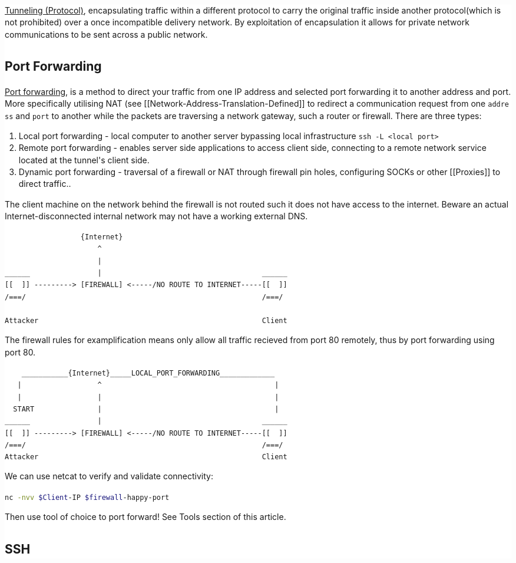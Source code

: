[Tunneling (Protocol)](https://en.wikipedia.org/wiki/Tunneling_protocol), encapsulating traffic within a different protocol to carry the original traffic inside another protocol(which is not prohibited) over a once incompatible delivery network. By exploitation of encapsulation it allows for private network communications to be sent across a public network.

## Port Forwarding

[Port forwarding](https://en.wikipedia.org/wiki/Port_forwarding), is a method to direct your traffic from one IP address and selected port forwarding it to another address and port. More specifically utilising NAT (see [[Network-Address-Translation-Defined]] to redirect a communication request from one `address` and `port` to another while the packets are traversing a network gateway, such a router or firewall. There are three types:
1. Local port forwarding - local computer to another server bypassing local infrastructure `ssh -L <local port>`
2. Remote port forwarding - enables server side applications to access client side, connecting to a remote network service located at the tunnel's client side.
3. Dynamic port forwarding - traversal of a firewall or NAT through firewall pin holes, configuring SOCKs or other [[Proxies]] to direct traffic..

The client machine on the network behind the firewall is not routed such it does not have access to the internet. Beware an actual  Internet-disconnected internal network may not have a working external DNS.

```goat
				  {Internet}
				  	  ^
					  |
______				  |										 ______
[[  ]] ---------> [FIREWALL] <-----/NO ROUTE TO INTERNET-----[[  ]] 
/===/														 /===/
   
Attacker													 Client
```

The firewall rules for examplification means only allow all traffic recieved from port 80 remotely, thus by port forwarding using port 80.
```goat
 	___________{Internet}_____LOCAL_PORT_FORWARDING_____________
   |				  ^											|
   |				  |											|
  START 		      |											|
______				  |										 ______
[[  ]] ---------> [FIREWALL] <-----/NO ROUTE TO INTERNET-----[[  ]] 
/===/														 /===/
Attacker													 Client
```
We can use netcat to verify and validate connectivity:
```bash
nc -nvv $Client-IP $firewall-happy-port
```
Then use tool of choice to port forward! See Tools section of this article.

## SSH 
